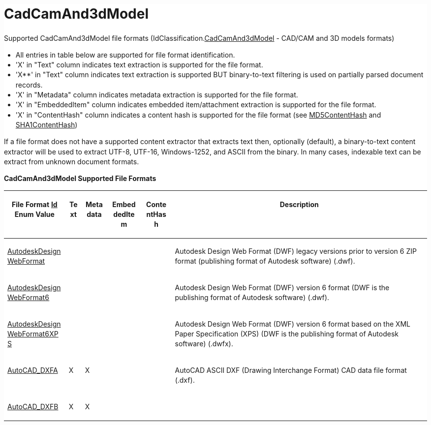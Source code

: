 # CadCamAnd3dModel

Supported CadCamAnd3dModel file formats (IdClassification.<a href="1e3a8090-926a-275b-2e9c-c0851d3c49e2">CadCamAnd3dModel</a> - CAD/CAM and 3D models formats)
<ul><li>All entries in table below are supported for file format identification.</li><li>'X' in "Text" column indicates text extraction is supported for the file format.</li><li>'X**' in "Text" column indicates text extraction is supported BUT binary-to-text filtering is used on partially parsed document records.</li><li>'X' in "Metadata" column indicates metadata extraction is supported for the file format.</li><li>'X' in "EmbeddedItem" column indicates embedded item/attachment extraction is supported for the file format.</li><li>'X' in "ContentHash" column indicates a content hash is supported for the file format (see <a href="a852bcf7-e763-6d05-21d0-198c8c9e1fe3">MD5ContentHash</a> and <a href="66becb90-e903-e12d-cf4d-2a8aa6b65937">SHA1ContentHash</a>)</li></ul>






If a file format does not have a supported content extractor that extracts text then, optionally (default), a binary-to-text content extractor will be used to extract UTF-8, UTF-16, Windows-1252, and ASCII from the binary. In many cases, indexable text can be extract from unknown document formats.


<p><strong>CadCamAnd3dModel Supported File Formats</strong></p><table><thead><tr><th><p>

File Format <a href="6f1047fb-7367-c09c-5621-ae7632c8404b">Id</a> Enum Value</p></th>
<th><p>Text</p></th>
<th><p>Metadata</p></th>
<th><p>EmbeddedItem</p></th>
<th><p>ContentHash</p></th>
<th><p>Description</p></th>
</tr></thead><tr><td><p><a href="6f1047fb-7367-c09c-5621-ae7632c8404b">AutodeskDesignWebFormat</a></p></td>
<td><p /></td>
<td><p /></td>
<td><p /></td>
<td><p /></td>
<td><p>Autodesk Design Web Format (DWF) legacy versions prior to version 6 ZIP format (publishing format of Autodesk software) (.dwf).</p></td>
</tr><tr><td><p><a href="6f1047fb-7367-c09c-5621-ae7632c8404b">AutodeskDesignWebFormat6</a></p></td>
<td><p /></td>
<td><p /></td>
<td><p /></td>
<td><p /></td>
<td><p>Autodesk Design Web Format (DWF) version 6 format (DWF is the publishing format of Autodesk software) (.dwf).</p></td>
</tr><tr><td><p><a href="6f1047fb-7367-c09c-5621-ae7632c8404b">AutodeskDesignWebFormat6XPS</a></p></td>
<td><p /></td>
<td><p /></td>
<td><p /></td>
<td><p /></td>
<td><p>Autodesk Design Web Format (DWF) version 6 format based on the XML Paper Specification (XPS) (DWF is the publishing format of Autodesk software) (.dwfx).</p></td>
</tr><tr><td><p><a href="6f1047fb-7367-c09c-5621-ae7632c8404b">AutoCAD_DXFA</a></p></td>
<td><p>X</p></td>
<td><p>X</p></td>
<td><p /></td>
<td><p /></td>
<td><p>AutoCAD ASCII DXF (Drawing Interchange Format) CAD data file format (.dxf).</p></td>
</tr><tr><td><p><a href="6f1047fb-7367-c09c-5621-ae7632c8404b">AutoCAD_DXFB</a></p></td>
<td><p>X</p></td>
<td><p>X</p></td>
<td><p /></td>
<td><p /></td>
